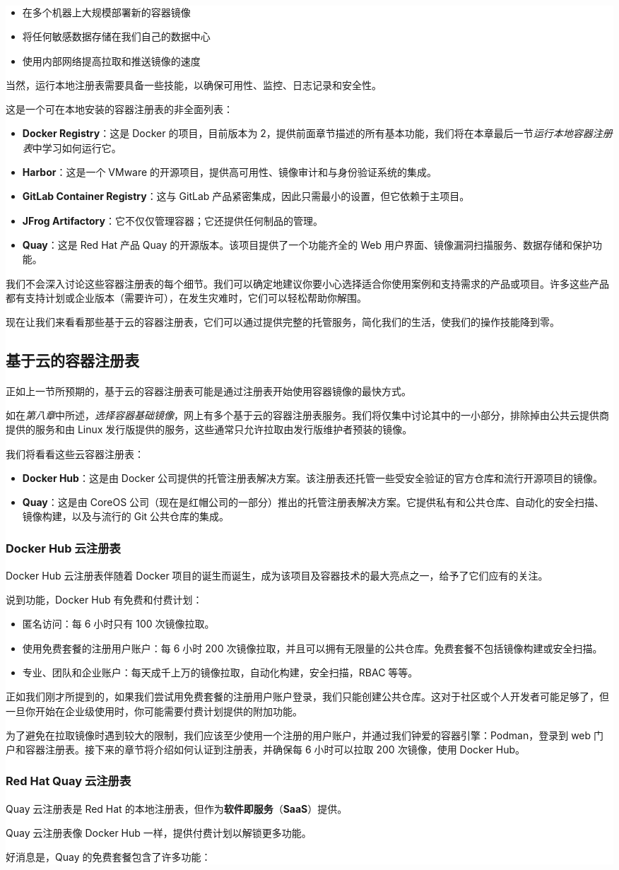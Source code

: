 +   在多个机器上大规模部署新的容器镜像

+   将任何敏感数据存储在我们自己的数据中心

+   使用内部网络提高拉取和推送镜像的速度

当然，运行本地注册表需要具备一些技能，以确保可用性、监控、日志记录和安全性。

这是一个可在本地安装的容器注册表的非全面列表：

+   **Docker Registry**：这是 Docker 的项目，目前版本为 2，提供前面章节描述的所有基本功能，我们将在本章最后一节*运行本地容器注册表*中学习如何运行它。

+   **Harbor**：这是一个 VMware 的开源项目，提供高可用性、镜像审计和与身份验证系统的集成。

+   **GitLab Container Registry**：这与 GitLab 产品紧密集成，因此只需最小的设置，但它依赖于主项目。

+   **JFrog Artifactory**：它不仅仅管理容器；它还提供任何制品的管理。

+   **Quay**：这是 Red Hat 产品 Quay 的开源版本。该项目提供了一个功能齐全的 Web 用户界面、镜像漏洞扫描服务、数据存储和保护功能。

我们不会深入讨论这些容器注册表的每个细节。我们可以确定地建议你要小心选择适合你使用案例和支持需求的产品或项目。许多这些产品都有支持计划或企业版本（需要许可），在发生灾难时，它们可以轻松帮助你解围。

现在让我们来看看那些基于云的容器注册表，它们可以通过提供完整的托管服务，简化我们的生活，使我们的操作技能降到零。

## 基于云的容器注册表

正如上一节所预期的，基于云的容器注册表可能是通过注册表开始使用容器镜像的最快方式。

如在*第八章*中所述，*选择容器基础镜像*，网上有多个基于云的容器注册表服务。我们将仅集中讨论其中的一小部分，排除掉由公共云提供商提供的服务和由 Linux 发行版提供的服务，这些通常只允许拉取由发行版维护者预装的镜像。

我们将看看这些云容器注册表：

+   **Docker Hub**：这是由 Docker 公司提供的托管注册表解决方案。该注册表还托管一些受安全验证的官方仓库和流行开源项目的镜像。

+   **Quay**：这是由 CoreOS 公司（现在是红帽公司的一部分）推出的托管注册表解决方案。它提供私有和公共仓库、自动化的安全扫描、镜像构建，以及与流行的 Git 公共仓库的集成。

### Docker Hub 云注册表

Docker Hub 云注册表伴随着 Docker 项目的诞生而诞生，成为该项目及容器技术的最大亮点之一，给予了它们应有的关注。

说到功能，Docker Hub 有免费和付费计划：

+   匿名访问：每 6 小时只有 100 次镜像拉取。

+   使用免费套餐的注册用户账户：每 6 小时 200 次镜像拉取，并且可以拥有无限量的公共仓库。免费套餐不包括镜像构建或安全扫描。

+   专业、团队和企业账户：每天成千上万的镜像拉取，自动化构建，安全扫描，RBAC 等等。

正如我们刚才所提到的，如果我们尝试用免费套餐的注册用户账户登录，我们只能创建公共仓库。这对于社区或个人开发者可能足够了，但一旦你开始在企业级使用时，你可能需要付费计划提供的附加功能。

为了避免在拉取镜像时遇到较大的限制，我们应该至少使用一个注册的用户账户，并通过我们钟爱的容器引擎：Podman，登录到 web 门户和容器注册表。接下来的章节将介绍如何认证到注册表，并确保每 6 小时可以拉取 200 次镜像，使用 Docker Hub。

### Red Hat Quay 云注册表

Quay 云注册表是 Red Hat 的本地注册表，但作为**软件即服务**（**SaaS**）提供。

Quay 云注册表像 Docker Hub 一样，提供付费计划以解锁更多功能。

好消息是，Quay 的免费套餐包含了许多功能：
